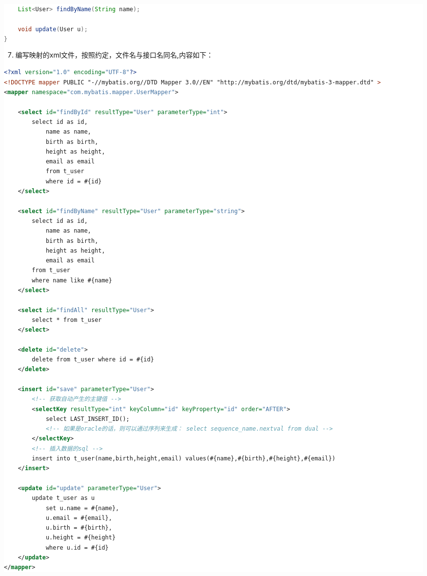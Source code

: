 ```java
	List<User> findByName(String name);

	void update(User u);
}
```

7. 编写映射的xml文件，按照约定，文件名与接口名同名,内容如下：

```xml
<?xml version="1.0" encoding="UTF-8"?>
<!DOCTYPE mapper PUBLIC "-//mybatis.org//DTD Mapper 3.0//EN" "http://mybatis.org/dtd/mybatis-3-mapper.dtd" >
<mapper namespace="com.mybatis.mapper.UserMapper">
	
	<select id="findById" resultType="User" parameterType="int">
		select id as id,  
			name as name,
			birth as birth,
			height as height,
			email as email
			from t_user
			where id = #{id}
	</select>
	
	<select id="findByName" resultType="User" parameterType="string">
		select id as id,
			name as name,
			birth as birth,
			height as height,
			email as email 
		from t_user 
		where name like #{name}
	</select>
	
	<select id="findAll" resultType="User">
		select * from t_user
	</select>
	
	<delete id="delete">
		delete from t_user where id = #{id}
	</delete>
	
	<insert id="save" parameterType="User">
		<!-- 获取自动产生的主键值 -->
		<selectKey resultType="int" keyColumn="id" keyProperty="id" order="AFTER">
			select LAST_INSERT_ID();
			<!-- 如果是oracle的话，则可以通过序列来生成： select sequence_name.nextval from dual -->
		</selectKey>
		<!-- 插入数据的sql -->
		insert into t_user(name,birth,height,email) values(#{name},#{birth},#{height},#{email})
	</insert>

	<update id="update" parameterType="User">
		update t_user as u 
			set u.name = #{name},
			u.email = #{email},
			u.birth = #{birth},
			u.height = #{height}
			where u.id = #{id}
	</update>
</mapper>
```
